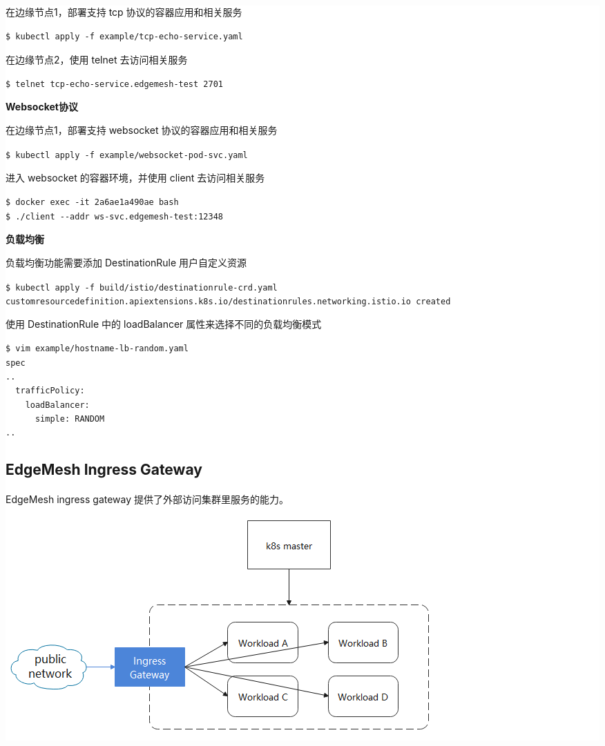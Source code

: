 在边缘节点1，部署支持 tcp 协议的容器应用和相关服务

```shell
$ kubectl apply -f example/tcp-echo-service.yaml
```

在边缘节点2，使用 telnet 去访问相关服务

```shell
$ telnet tcp-echo-service.edgemesh-test 2701
```



**Websocket协议**

在边缘节点1，部署支持 websocket 协议的容器应用和相关服务

```shell
$ kubectl apply -f example/websocket-pod-svc.yaml
```

进入 websocket 的容器环境，并使用 client 去访问相关服务

```shell
$ docker exec -it 2a6ae1a490ae bash
$ ./client --addr ws-svc.edgemesh-test:12348
```



**负载均衡**

负载均衡功能需要添加 DestinationRule 用户自定义资源
```shell
$ kubectl apply -f build/istio/destinationrule-crd.yaml
customresourcedefinition.apiextensions.k8s.io/destinationrules.networking.istio.io created
```

使用 DestinationRule 中的 loadBalancer 属性来选择不同的负载均衡模式

```shell
$ vim example/hostname-lb-random.yaml
spec
..
  trafficPolicy:
    loadBalancer:
      simple: RANDOM
..    
```



## EdgeMesh Ingress Gateway

EdgeMesh ingress gateway 提供了外部访问集群里服务的能力。

![](./images/em-ig.png)